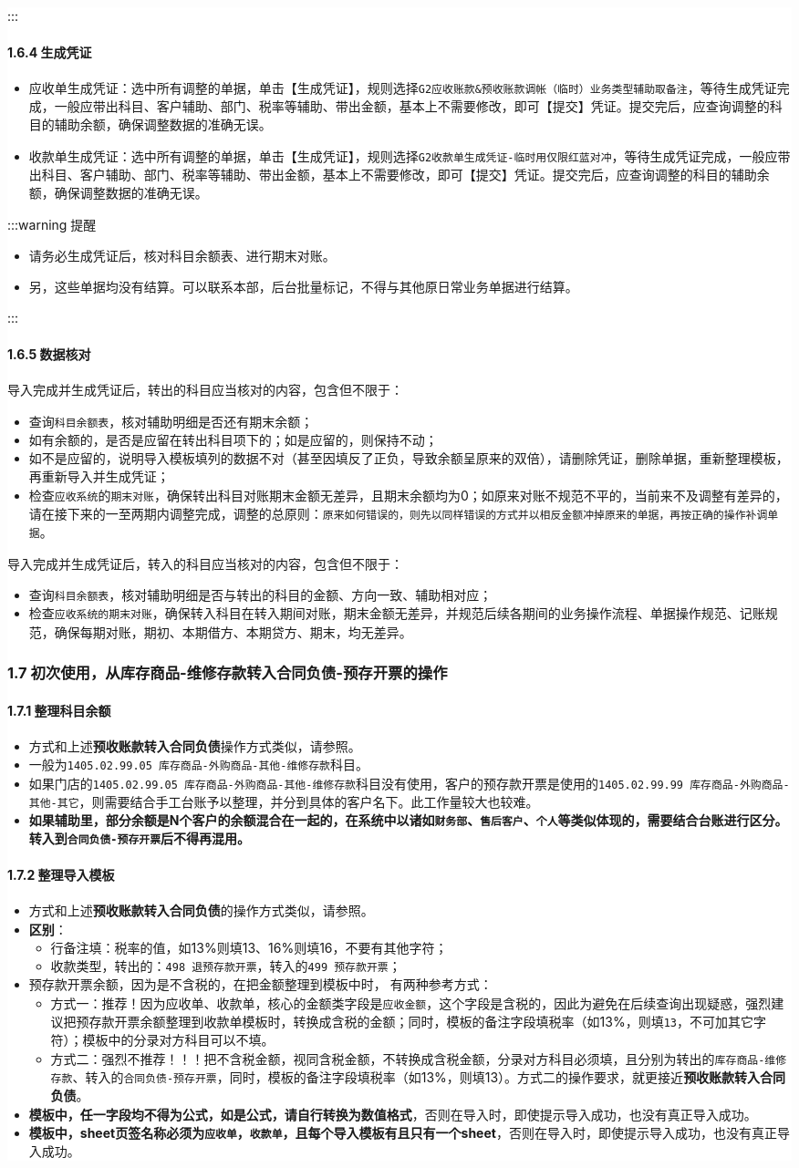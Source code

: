 
   :::

#### 1.6.4 生成凭证

   - 应收单生成凭证：选中所有调整的单据，单击【生成凭证】，规则选择`G2应收账款&预收账款调帐（临时）业务类型辅助取备注`，等待生成凭证完成，一般应带出科目、客户辅助、部门、税率等辅助、带出金额，基本上不需要修改，即可【提交】凭证。提交完后，应查询调整的科目的辅助余额，确保调整数据的准确无误。

   - 收款单生成凭证：选中所有调整的单据，单击【生成凭证】，规则选择`G2收款单生成凭证-临时用仅限红蓝对冲`，等待生成凭证完成，一般应带出科目、客户辅助、部门、税率等辅助、带出金额，基本上不需要修改，即可【提交】凭证。提交完后，应查询调整的科目的辅助余额，确保调整数据的准确无误。

:::warning 提醒

   - 请务必生成凭证后，核对科目余额表、进行期末对账。

   - 另，这些单据均没有结算。可以联系本部，后台批量标记，不得与其他原日常业务单据进行结算。

:::

#### 1.6.5 数据核对

导入完成并生成凭证后，转出的科目应当核对的内容，包含但不限于：

   - 查询`科目余额表`，核对辅助明细是否还有期末余额；
   - 如有余额的，是否是应留在转出科目项下的；如是应留的，则保持不动；
   - 如不是应留的，说明导入模板填列的数据不对（甚至因填反了正负，导致余额呈原来的双倍），请删除凭证，删除单据，重新整理模板，再重新导入并生成凭证；
   - 检查`应收系统`的`期末对账`，确保转出科目对账期末金额无差异，且期末余额均为0；如原来对账不规范不平的，当前来不及调整有差异的，请在接下来的一至两期内调整完成，调整的总原则：`原来如何错误的，则先以同样错误的方式并以相反金额冲掉原来的单据，再按正确的操作补调单据`。

导入完成并生成凭证后，转入的科目应当核对的内容，包含但不限于：

   - 查询`科目余额表`，核对辅助明细是否与转出的科目的金额、方向一致、辅助相对应；
   - 检查`应收系统的期末对账`，确保转入科目在转入期间对账，期末金额无差异，并规范后续各期间的业务操作流程、单据操作规范、记账规范，确保每期对账，期初、本期借方、本期贷方、期末，均无差异。



### 1.7 初次使用，从库存商品-维修存款转入合同负债-预存开票的操作

#### 1.7.1 整理科目余额

- 方式和上述**预收账款转入合同负债**操作方式类似，请参照。
- 一般为`1405.02.99.05 库存商品-外购商品-其他-维修存款`科目。
- 如果门店的`1405.02.99.05 库存商品-外购商品-其他-维修存款`科目没有使用，客户的预存款开票是使用的`1405.02.99.99 库存商品-外购商品-其他-其它`，则需要结合手工台账予以整理，并分到具体的客户名下。此工作量较大也较难。
- **如果辅助里，部分余额是N个客户的余额混合在一起的，在系统中以诸如`财务部`、`售后客户`、`个人`等类似体现的，需要结合台账进行区分。转入到`合同负债-预存开票`后不得再混用。**

#### 1.7.2 整理导入模板

- 方式和上述**预收账款转入合同负债**的操作方式类似，请参照。
- **区别**：
  - 行备注填：税率的值，如13%则填13、16%则填16，不要有其他字符；
  - 收款类型，转出的：`498 退预存款开票`，转入的`499 预存款开票`；
- 预存款开票余额，因为是不含税的，在把金额整理到模板中时， 有两种参考方式：
  - 方式一：推荐！因为应收单、收款单，核心的金额类字段是`应收金额`，这个字段是含税的，因此为避免在后续查询出现疑惑，强烈建议把预存款开票余额整理到收款单模板时，转换成含税的金额；同时，模板的备注字段填税率（如13%，则填`13`，不可加其它字符）；模板中的分录对方科目可以不填。
  - 方式二：强烈不推荐！！！把不含税金额，视同含税金额，不转换成含税金额，分录对方科目必须填，且分别为转出的`库存商品-维修存款`、转入的`合同负债-预存开票`，同时，模板的备注字段填税率（如13%，则填13）。方式二的操作要求，就更接近**预收账款转入合同负债**。
- **模板中，任一字段均不得为公式，如是公式，请自行转换为数值格式**，否则在导入时，即使提示导入成功，也没有真正导入成功。
- **模板中，sheet页签名称必须为`应收单`，`收款单`，且每个导入模板有且只有一个sheet**，否则在导入时，即使提示导入成功，也没有真正导入成功。
